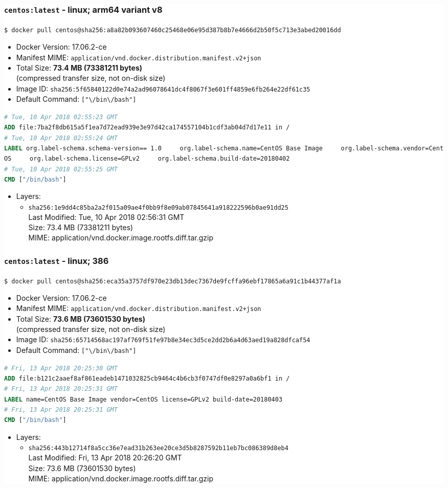 ### `centos:latest` - linux; arm64 variant v8

```console
$ docker pull centos@sha256:a8a82b093607460c25468e06e95d387b8b7e4666d2b50f5c713e3abed20016dd
```

-	Docker Version: 17.06.2-ce
-	Manifest MIME: `application/vnd.docker.distribution.manifest.v2+json`
-	Total Size: **73.4 MB (73381211 bytes)**  
	(compressed transfer size, not on-disk size)
-	Image ID: `sha256:5f65840122d0e74a2ad96078641dc4f8067f3e601ff4859e6fb264e22df61c35`
-	Default Command: `["\/bin\/bash"]`

```dockerfile
# Tue, 10 Apr 2018 02:55:23 GMT
ADD file:7ba2f8db615a5f1ea7d72ead939e3e97d42ca174557104b1cdf3ab04d7d17e11 in / 
# Tue, 10 Apr 2018 02:55:24 GMT
LABEL org.label-schema.schema-version== 1.0     org.label-schema.name=CentOS Base Image     org.label-schema.vendor=CentOS     org.label-schema.license=GPLv2     org.label-schema.build-date=20180402
# Tue, 10 Apr 2018 02:55:25 GMT
CMD ["/bin/bash"]
```

-	Layers:
	-	`sha256:1e9dd4c85ba2a2f015a09ae4f0bb9f8e09ab07845641a918222596b0ae91dd25`  
		Last Modified: Tue, 10 Apr 2018 02:56:31 GMT  
		Size: 73.4 MB (73381211 bytes)  
		MIME: application/vnd.docker.image.rootfs.diff.tar.gzip

### `centos:latest` - linux; 386

```console
$ docker pull centos@sha256:eca35a3757df970e23db13dec7367de9fcffa96ebf17865a6a91c1b44377af1a
```

-	Docker Version: 17.06.2-ce
-	Manifest MIME: `application/vnd.docker.distribution.manifest.v2+json`
-	Total Size: **73.6 MB (73601530 bytes)**  
	(compressed transfer size, not on-disk size)
-	Image ID: `sha256:65714568ac197af769f51fe97b8e34ec3d5ce2dd2b6a4d63aed19a828dfcaf54`
-	Default Command: `["\/bin\/bash"]`

```dockerfile
# Fri, 13 Apr 2018 20:25:30 GMT
ADD file:b121c2aaef8af861eadeb1471032825cb9464c4b6cb3f0747df0e8297a0a6bf1 in / 
# Fri, 13 Apr 2018 20:25:31 GMT
LABEL name=CentOS Base Image vendor=CentOS license=GPLv2 build-date=20180403
# Fri, 13 Apr 2018 20:25:31 GMT
CMD ["/bin/bash"]
```

-	Layers:
	-	`sha256:443b12714f8a5cc36e7ead31b263ee20ce3d5b8287592b11eb7bc086389d8eb4`  
		Last Modified: Fri, 13 Apr 2018 20:26:20 GMT  
		Size: 73.6 MB (73601530 bytes)  
		MIME: application/vnd.docker.image.rootfs.diff.tar.gzip
